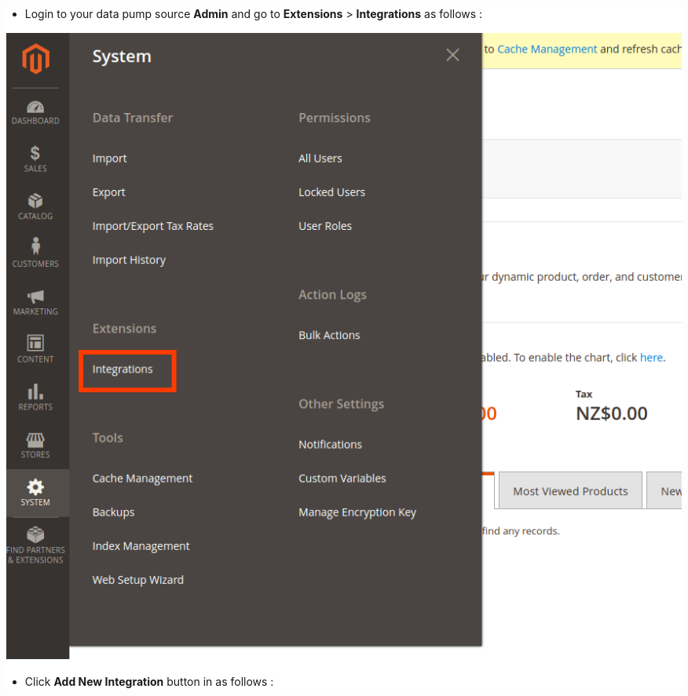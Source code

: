 - Login to your data pump source **Admin** and go to **Extensions** > **Integrations** as follows :

![data_pump_1](../images/data_pump_1.png)

- Click **Add New Integration** button in as follows : 
